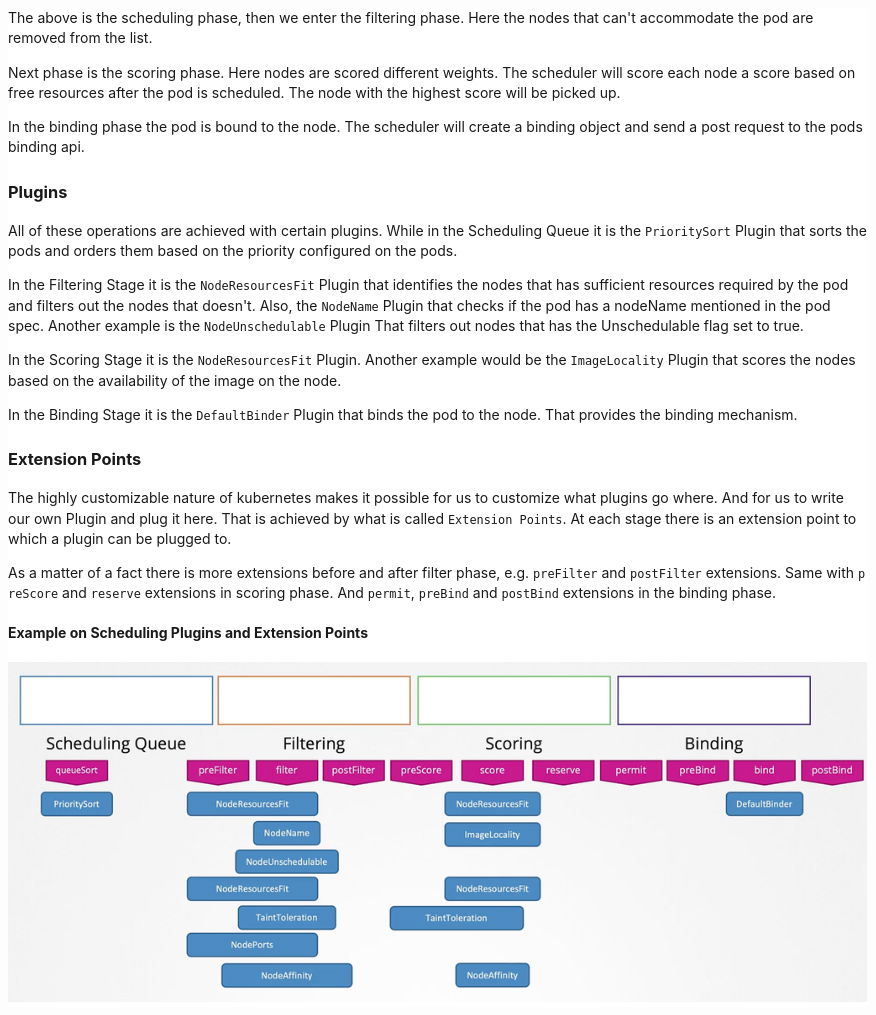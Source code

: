 The above is the scheduling phase, then we enter the filtering phase. Here the nodes that can't accommodate the pod are removed from the list. 

Next phase is the scoring phase. Here nodes are scored different weights. The scheduler will score each node a score based on free resources after the pod is scheduled. The node with the highest score will be picked up.

In the binding phase the pod is bound to the node. The scheduler will create a binding object and send a post request to the pods binding api.

### Plugins

All of these operations are achieved with certain plugins. While in the Scheduling Queue it is the `PrioritySort` Plugin that sorts the pods and orders them based on the priority configured on the pods. 

In the Filtering Stage it is the `NodeResourcesFit` Plugin that identifies the nodes that has sufficient resources required by the pod and filters out the nodes that doesn't. Also, the `NodeName` Plugin that checks if the pod has a nodeName mentioned in the pod spec. Another example is the `NodeUnschedulable` Plugin That filters out nodes that has the Unschedulable flag set to true.

In the Scoring Stage it is the `NodeResourcesFit` Plugin. Another example would be the `ImageLocality` Plugin that scores the nodes based on the availability of the image on the node.

In the Binding Stage it is the `DefaultBinder` Plugin that binds the pod to the node. That provides the binding mechanism.

### Extension Points

The highly customizable nature of kubernetes makes it possible for us to customize what plugins go where. And for us to write our own Plugin and plug it here. That is achieved by what is called `Extension Points`. At each stage there is an extension point to which a plugin can be plugged to.

As a matter of a fact there is more extensions before and after filter phase, e.g. `preFilter` and `postFilter` extensions. Same with `preScore` and `reserve` extensions in scoring phase. And `permit`, `preBind` and `postBind` extensions in the binding phase.

#### Example on Scheduling Plugins and Extension Points

![Scheduling Plugins and Extension Points](./assets/scheduling/scheduling-plugins-extension-points.png)
